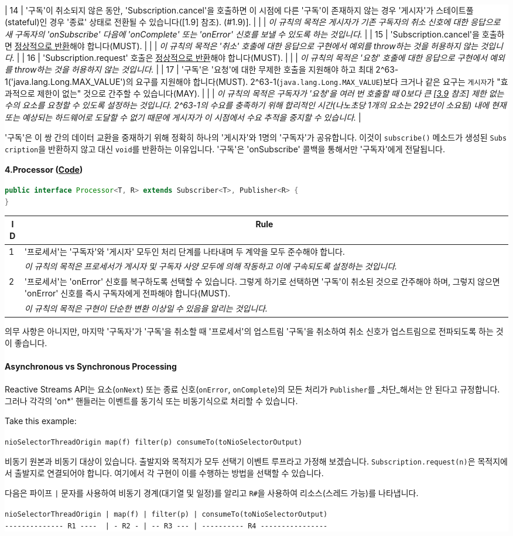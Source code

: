 | 14 | '구독'이 취소되지 않은 동안, 'Subscription.cancel'을 호출하면 이 시점에 다른 '구독'이 존재하지 않는 경우 '게시자'가 스테이트풀(stateful)인 경우 '종료' 상태로 전환될 수 있습니다(\[1.9] 참조). (#1.9)].                                                                                                                                                                                              |
|    | _이 규칙의 목적은 게시자가 기존 구독자의 취소 신호에 대한 응답으로 새 구독자의 'onSubscribe' 다음에 'onComplete' 또는 'onError' 신호를 보낼 수 있도록 하는 것입니다._                                                                                                                                                                                                                         |
| 15 | 'Subscription.cancel'을 호출하면 [정상적으로 반환](reactive-stream\_korean.md#term\_return\_normally)해야 합니다(MUST).                                                                                                                                                                                                                                   |
|    | _이 규칙의 목적은 '취소' 호출에 대한 응답으로 구현에서 예외를 throw하는 것을 허용하지 않는 것입니다._                                                                                                                                                                                                                                                                           |
| 16 | 'Subscription.request' 호출은 [정상적으로 반환](reactive-stream\_korean.md#term\_return\_normally)해야 합니다(MUST).                                                                                                                                                                                                                                    |
|    | _이 규칙의 목적은 '요청' 호출에 대한 응답으로 구현에서 예외를 throw하는 것을 허용하지 않는 것입니다._                                                                                                                                                                                                                                                                           |
| 17 | '구독'은 '요청'에 대한 무제한 호출을 지원해야 하고 최대 2^63-1('java.lang.Long.MAX\_VALUE')의 요구를 지원해야 합니다(MUST). 2^63-1(`java.lang.Long.MAX_VALUE`)보다 크거나 같은 요구는 `게시자`가 "효과적으로 제한이 없는" 것으로 간주할 수 있습니다(MAY).                                                                                                                                                    |
|    | _이 규칙의 목적은 구독자가 '요청'을 여러 번 호출할 때 0보다 큰 \[_[_3.9_](reactive-stream\_korean.md#3.9) _참조] 제한 없는 수의 요소를 요청할 수 있도록 설정하는 것입니다. 2^63-1의 수요를 충족하기 위해 합리적인 시간(나노초당 1개의 요소는 292년이 소요됨) 내에 현재 또는 예상되는 하드웨어로 도달할 수 없기 때문에 게시자가 이 시점에서 수요 추적을 중지할 수 있습니다._                                                                                            |

'구독'은 이 쌍 간의 데이터 교환을 중재하기 위해 정확히 하나의 '게시자'와 1명의 '구독자'가 공유합니다. 이것이 `subscribe()` 메소드가 생성된 `Subscription`을 반환하지 않고 대신 `void`를 반환하는 이유입니다. '구독'은 'onSubscribe' 콜백을 통해서만 '구독자'에게 전달됩니다.

**4.Processor (**[**Code**](https://github.com/reactive-streams/reactive-streams-jvm/blob/v1.0.4/api/src/main/java/org/reactivestreams/Processor.java)**)**

```java
public interface Processor<T, R> extends Subscriber<T>, Publisher<R> {
}
```

| ID | Rule                                                                                                                       |
| -- | -------------------------------------------------------------------------------------------------------------------------- |
| 1  | '프로세서'는 '구독자'와 '게시자' 모두인 처리 단계를 나타내며 두 계약을 모두 준수해야 합니다.                                                                    |
|    | _이 규칙의 목적은 프로세서가 게시자 및 구독자 사양 모두에 의해 작동하고 이에 구속되도록 설정하는 것입니다._                                                             |
| 2  | '프로세서'는 'onError' 신호를 복구하도록 선택할 수 있습니다. 그렇게 하기로 선택하면 '구독'이 취소된 것으로 간주해야 하며, 그렇지 않으면 'onError' 신호를 즉시 구독자에게 전파해야 합니다(MUST). |
|    | _이 규칙의 목적은 구현이 단순한 변환 이상일 수 있음을 알리는 것입니다._                                                                                 |

의무 사항은 아니지만, 마지막 '구독자'가 '구독'을 취소할 때 '프로세서'의 업스트림 '구독'을 취소하여 취소 신호가 업스트림으로 전파되도록 하는 것이 좋습니다.

#### Asynchronous vs Synchronous Processing

Reactive Streams API는 요소(`onNext`) 또는 종료 신호(`onError`, `onComplete`)의 모든 처리가 `Publisher`를 _차단_해서는 안 된다고 규정합니다. 그러나 각각의 'on\*' 핸들러는 이벤트를 동기식 또는 비동기식으로 처리할 수 있습니다.

Take this example:

```
nioSelectorThreadOrigin map(f) filter(p) consumeTo(toNioSelectorOutput)
```

비동기 원본과 비동기 대상이 있습니다. 출발지와 목적지가 모두 선택기 이벤트 루프라고 가정해 보겠습니다. `Subscription.request(n)`은 목적지에서 출발지로 연결되어야 합니다. 여기에서 각 구현이 이를 수행하는 방법을 선택할 수 있습니다.

다음은 파이프 `|` 문자를 사용하여 비동기 경계(대기열 및 일정)를 알리고 `R#`을 사용하여 리소스(스레드 가능)를 나타냅니다.

```
nioSelectorThreadOrigin | map(f) | filter(p) | consumeTo(toNioSelectorOutput)
-------------- R1 ----  | - R2 - | -- R3 --- | ---------- R4 ----------------
```
